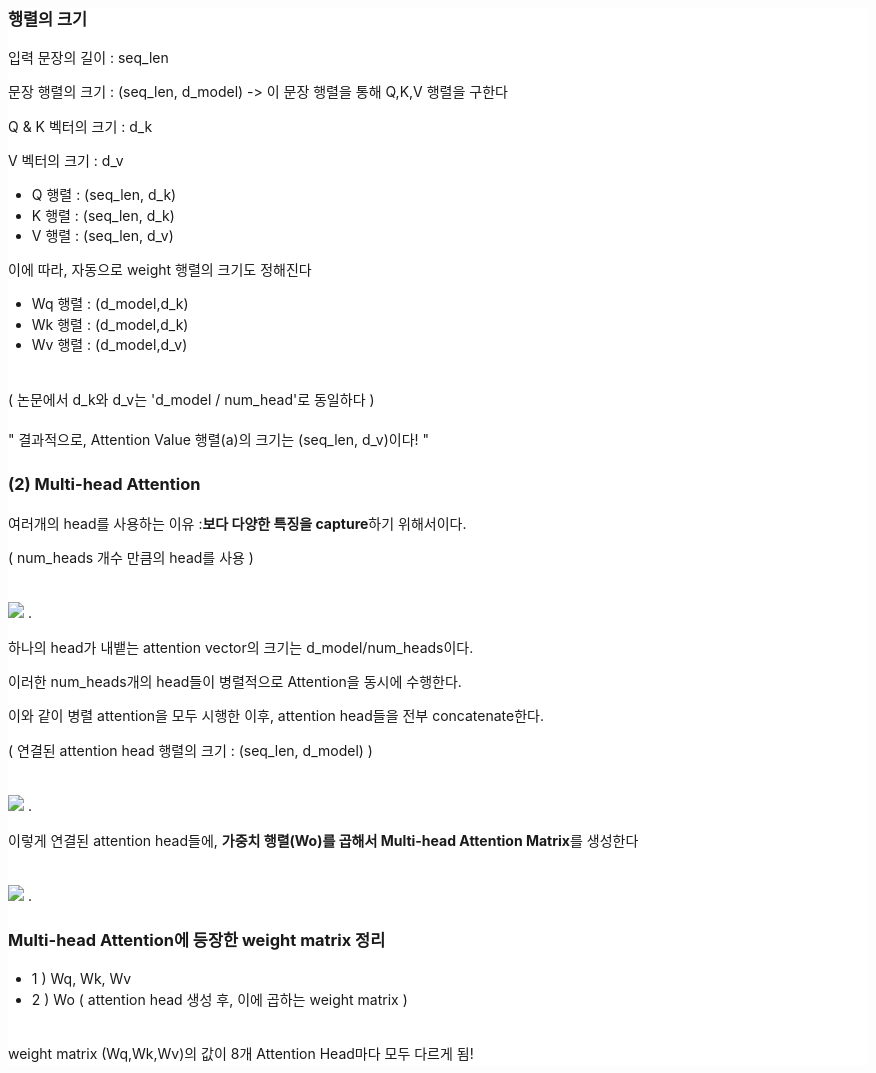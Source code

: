 ### 행렬의 크기
입력 문장의 길이 : seq_len 

문장 행렬의 크기 : (seq_len, d_model) -> 이 문장 행렬을 통해 Q,K,V 행렬을 구한다

Q & K 벡터의 크기 : d_k  

V 벡터의 크기 : d_v

- Q 행렬 : (seq_len, d_k)
- K 행렬 : (seq_len, d_k)
- V 행렬 : (seq_len, d_v)

이에 따라, 자동으로 weight 행렬의 크기도 정해진다
- Wq 행렬 : (d_model,d_k)
- Wk 행렬 : (d_model,d_k)
- Wv 행렬 : (d_model,d_v)
<br>
( 논문에서 d_k와 d_v는 'd_model / num_head'로 동일하다 )
<br>
<br>
" 결과적으로, Attention Value 행렬(a)의 크기는 (seq_len, d_v)이다! "

<br>

### (2) Multi-head Attention

여러개의 head를 사용하는 이유 :**보다 다양한 특징을 capture**하기 위해서이다. 

( num_heads 개수 만큼의 head를 사용 )

<br>
<img src="https://wikidocs.net/images/page/31379/transformer17.PNG" width="650" /> .



하나의 head가 내뱉는 attention vector의 크기는 d_model/num_heads이다.

이러한 num_heads개의 head들이 병렬적으로 Attention을 동시에 수행한다.

이와 같이 병렬 attention을 모두 시행한 이후, attention head들을 전부 concatenate한다.

( 연결된 attention head 행렬의 크기 : (seq_len, d_model) )

<br>
<img src="https://wikidocs.net/images/page/31379/transformer18_final.PNG" width="400" /> .

<br>

이렇게 연결된 attention head들에, **가중치 행렬(Wo)를 곱해서 Multi-head Attention Matrix**를 생성한다

<br>
<img src="https://wikidocs.net/images/page/31379/transformer19.PNG" width="650" /> .


<br>

### Multi-head Attention에 등장한 weight matrix 정리
- 1 ) Wq, Wk, Wv
- 2 ) Wo ( attention head 생성 후, 이에 곱하는 weight matrix )
<br>
weight matrix (Wq,Wk,Wv)의 값이 8개 Attention Head마다 모두 다르게 됨!
